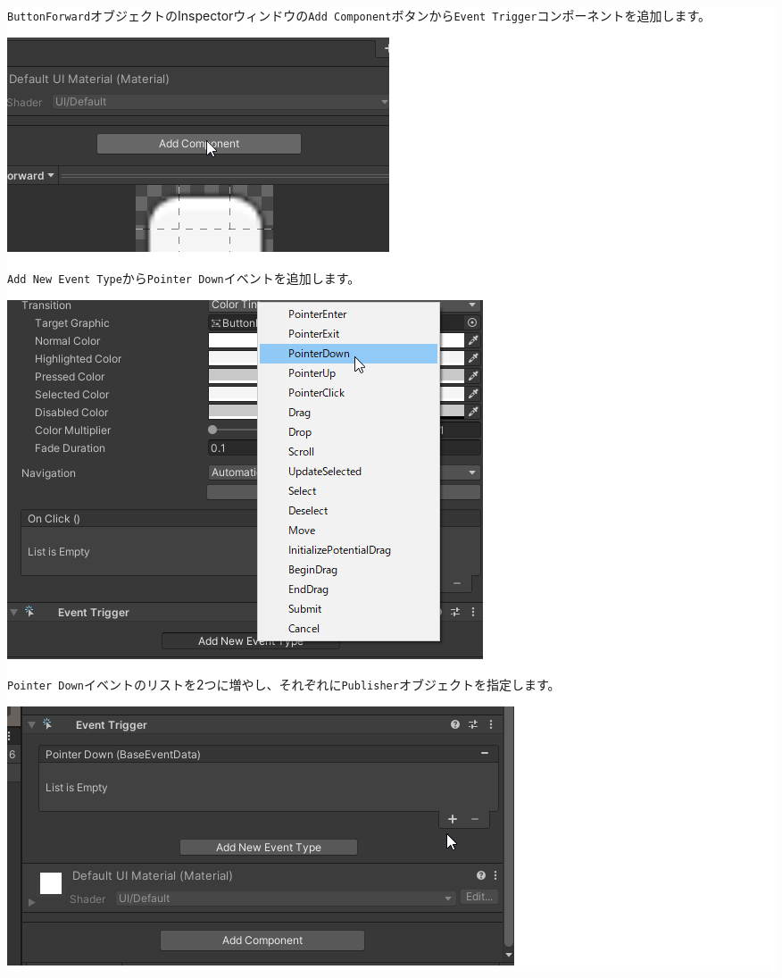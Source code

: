 `ButtonForward`オブジェクトのInspectorウィンドウの`Add Component`ボタンから`Event Trigger`コンポーネントを追加します。

![](./images/step3-14.gif)

`Add New Event Type`から`Pointer Down`イベントを追加します。

![](./images/step3-15.png)

`Pointer Down`イベントのリストを2つに増やし、それぞれに`Publisher`オブジェクトを指定します。

![](./images/step3-16.gif)
